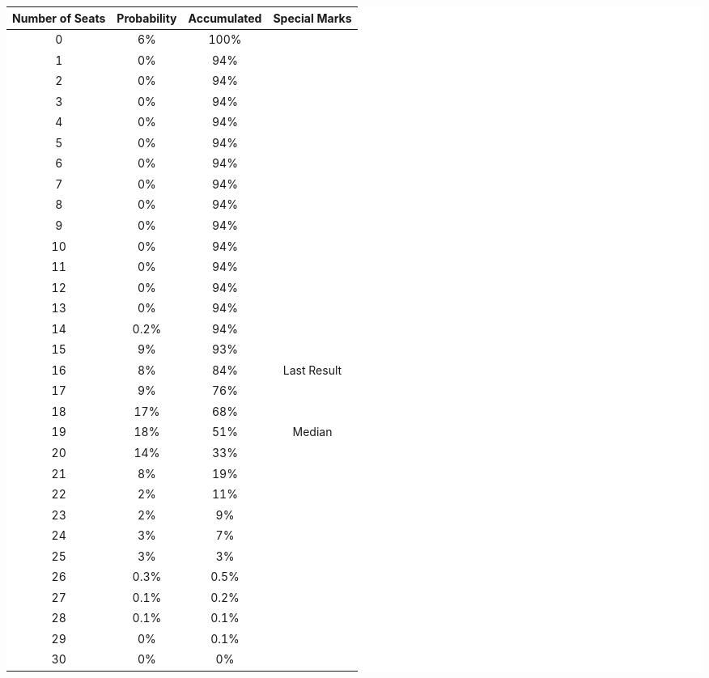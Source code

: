 | Number of Seats | Probability | Accumulated | Special Marks |
|:---------------:|:-----------:|:-----------:|:-------------:|
| 0 | 6% | 100% |  |
| 1 | 0% | 94% |  |
| 2 | 0% | 94% |  |
| 3 | 0% | 94% |  |
| 4 | 0% | 94% |  |
| 5 | 0% | 94% |  |
| 6 | 0% | 94% |  |
| 7 | 0% | 94% |  |
| 8 | 0% | 94% |  |
| 9 | 0% | 94% |  |
| 10 | 0% | 94% |  |
| 11 | 0% | 94% |  |
| 12 | 0% | 94% |  |
| 13 | 0% | 94% |  |
| 14 | 0.2% | 94% |  |
| 15 | 9% | 93% |  |
| 16 | 8% | 84% | Last Result |
| 17 | 9% | 76% |  |
| 18 | 17% | 68% |  |
| 19 | 18% | 51% | Median |
| 20 | 14% | 33% |  |
| 21 | 8% | 19% |  |
| 22 | 2% | 11% |  |
| 23 | 2% | 9% |  |
| 24 | 3% | 7% |  |
| 25 | 3% | 3% |  |
| 26 | 0.3% | 0.5% |  |
| 27 | 0.1% | 0.2% |  |
| 28 | 0.1% | 0.1% |  |
| 29 | 0% | 0.1% |  |
| 30 | 0% | 0% |  |
